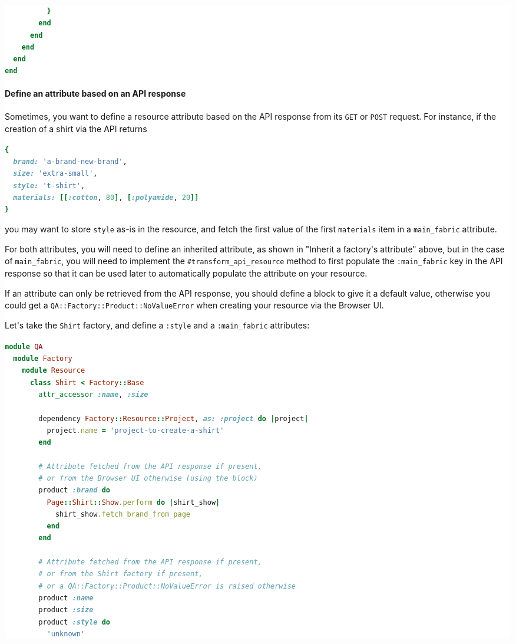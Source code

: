 ```ruby
          }
        end
      end
    end
  end
end
```

#### Define an attribute based on an API response

Sometimes, you want to define a resource attribute based on the API response
from its `GET` or `POST` request. For instance, if the creation of a shirt via
the API returns

```ruby
{
  brand: 'a-brand-new-brand',
  size: 'extra-small',
  style: 't-shirt',
  materials: [[:cotton, 80], [:polyamide, 20]]
}
```

you may want to store `style` as-is in the resource, and fetch the first value
of the first `materials` item in a `main_fabric` attribute.

For both attributes, you will need to define an inherited attribute, as shown
in "Inherit a factory's attribute" above, but in the case of `main_fabric`, you
will need to implement the
`#transform_api_resource` method to first populate the `:main_fabric` key in the
API response so that it can be used later to automatically populate the
attribute on your resource.

If an attribute can only be retrieved from the API response, you should define
a block to give it a default value, otherwise you could get a
`QA::Factory::Product::NoValueError` when creating your resource via the
Browser UI.

Let's take the `Shirt` factory, and define a `:style` and a `:main_fabric`
attributes:

```ruby
module QA
  module Factory
    module Resource
      class Shirt < Factory::Base
        attr_accessor :name, :size

        dependency Factory::Resource::Project, as: :project do |project|
          project.name = 'project-to-create-a-shirt'
        end

        # Attribute fetched from the API response if present,
        # or from the Browser UI otherwise (using the block)
        product :brand do
          Page::Shirt::Show.perform do |shirt_show|
            shirt_show.fetch_brand_from_page
          end
        end

        # Attribute fetched from the API response if present,
        # or from the Shirt factory if present,
        # or a QA::Factory::Product::NoValueError is raised otherwise
        product :name
        product :size
        product :style do
          'unknown'
```